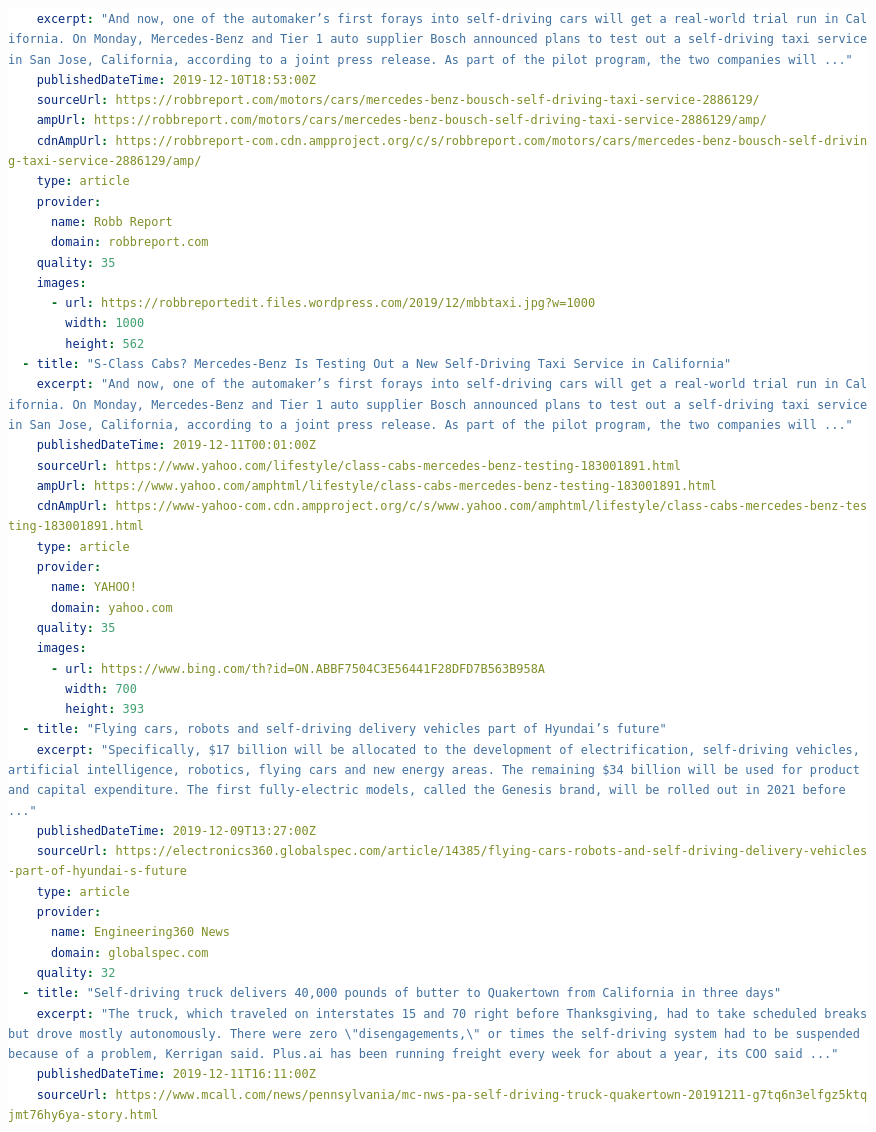 ```yaml
    excerpt: "And now, one of the automaker’s first forays into self-driving cars will get a real-world trial run in California. On Monday, Mercedes-Benz and Tier 1 auto supplier Bosch announced plans to test out a self-driving taxi service in San Jose, California, according to a joint press release. As part of the pilot program, the two companies will ..."
    publishedDateTime: 2019-12-10T18:53:00Z
    sourceUrl: https://robbreport.com/motors/cars/mercedes-benz-bousch-self-driving-taxi-service-2886129/
    ampUrl: https://robbreport.com/motors/cars/mercedes-benz-bousch-self-driving-taxi-service-2886129/amp/
    cdnAmpUrl: https://robbreport-com.cdn.ampproject.org/c/s/robbreport.com/motors/cars/mercedes-benz-bousch-self-driving-taxi-service-2886129/amp/
    type: article
    provider:
      name: Robb Report
      domain: robbreport.com
    quality: 35
    images:
      - url: https://robbreportedit.files.wordpress.com/2019/12/mbbtaxi.jpg?w=1000
        width: 1000
        height: 562
  - title: "S-Class Cabs? Mercedes-Benz Is Testing Out a New Self-Driving Taxi Service in California"
    excerpt: "And now, one of the automaker’s first forays into self-driving cars will get a real-world trial run in California. On Monday, Mercedes-Benz and Tier 1 auto supplier Bosch announced plans to test out a self-driving taxi service in San Jose, California, according to a joint press release. As part of the pilot program, the two companies will ..."
    publishedDateTime: 2019-12-11T00:01:00Z
    sourceUrl: https://www.yahoo.com/lifestyle/class-cabs-mercedes-benz-testing-183001891.html
    ampUrl: https://www.yahoo.com/amphtml/lifestyle/class-cabs-mercedes-benz-testing-183001891.html
    cdnAmpUrl: https://www-yahoo-com.cdn.ampproject.org/c/s/www.yahoo.com/amphtml/lifestyle/class-cabs-mercedes-benz-testing-183001891.html
    type: article
    provider:
      name: YAHOO!
      domain: yahoo.com
    quality: 35
    images:
      - url: https://www.bing.com/th?id=ON.ABBF7504C3E56441F28DFD7B563B958A
        width: 700
        height: 393
  - title: "Flying cars, robots and self-driving delivery vehicles part of Hyundai’s future"
    excerpt: "Specifically, $17 billion will be allocated to the development of electrification, self-driving vehicles, artificial intelligence, robotics, flying cars and new energy areas. The remaining $34 billion will be used for product and capital expenditure. The first fully-electric models, called the Genesis brand, will be rolled out in 2021 before ..."
    publishedDateTime: 2019-12-09T13:27:00Z
    sourceUrl: https://electronics360.globalspec.com/article/14385/flying-cars-robots-and-self-driving-delivery-vehicles-part-of-hyundai-s-future
    type: article
    provider:
      name: Engineering360 News
      domain: globalspec.com
    quality: 32
  - title: "Self-driving truck delivers 40,000 pounds of butter to Quakertown from California in three days"
    excerpt: "The truck, which traveled on interstates 15 and 70 right before Thanksgiving, had to take scheduled breaks but drove mostly autonomously. There were zero \"disengagements,\" or times the self-driving system had to be suspended because of a problem, Kerrigan said. Plus.ai has been running freight every week for about a year, its COO said ..."
    publishedDateTime: 2019-12-11T16:11:00Z
    sourceUrl: https://www.mcall.com/news/pennsylvania/mc-nws-pa-self-driving-truck-quakertown-20191211-g7tq6n3elfgz5ktqjmt76hy6ya-story.html
```